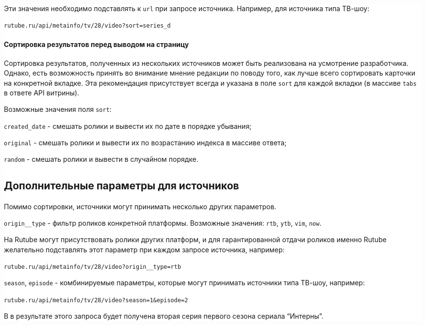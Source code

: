 Эти значения необходимо подставлять к `url` при запросе источника. Например, для источника типа ТВ-шоу:

```
rutube.ru/api/metainfo/tv/28/video?sort=series_d
```

#### Сортировка результатов перед выводом на страницу

Сортировка результатов, полученных из нескольких источников может быть реализована на усмотрение разработчика. Однако, есть возможность принять во внимание мнение редакции по поводу того, как лучше всего сортировать карточки на конкретной вкладке. Эта рекомендация присутствует всегда и указана в поле `sort` для каждой вкладки (в массиве `tabs` в ответе API витрины).

Возможные значения поля `sort`:

`created_date` - смешать ролики и вывести их по дате в порядке убывания;

`original` - смешать ролики и вывести их по возрастанию индекса в массиве ответа;

`random` - смешать ролики и вывести в случайном порядке.

## Дополнительные параметры для источников

Помимо сортировки, источники могут принимать несколько других параметров.

`origin__type` - фильтр роликов конкретной платформы. Возможные значения: `rtb`, `ytb`, `vim`, `now`.

На Rutube могут присутствовать ролики других платформ, и для гарантированной отдачи роликов именно Rutube желательно подставлять этот параметр при каждом запросе источника, например:

```
rutube.ru/api/metainfo/tv/28/video?origin__type=rtb
```

`season`, `episode` - комбинируемые параметры, которые могут принимать источники типа ТВ-шоу, например:

```
rutube.ru/api/metainfo/tv/28/video?season=1&episode=2
```

В в результате этого запроса будет получена вторая серия первого сезона сериала “Интерны”.